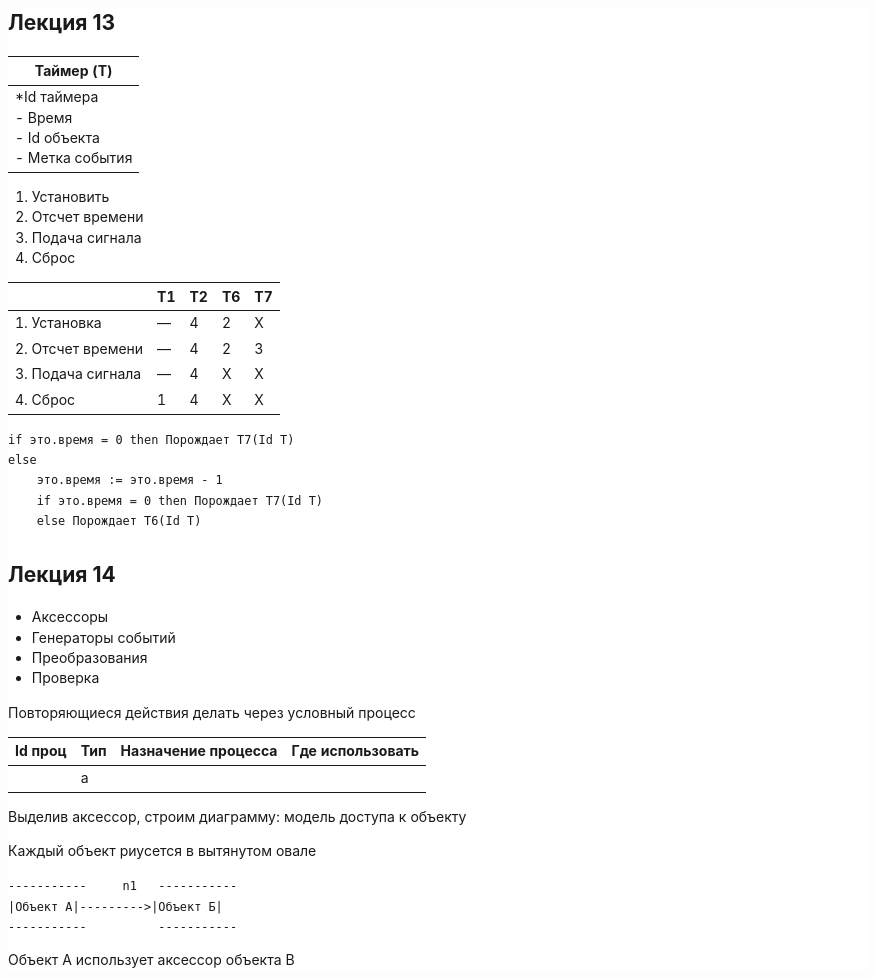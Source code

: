 ## Лекция 13

| Таймер (T)                                                |
| --------------------------------------------------------- |
| *Id таймера<br>- Время<br>- Id объекта<br>- Метка события |

1. Установить
2. Отсчет времени
3. Подача сигнала
4. Сброс

|                   | T1   | T2   | T6   | T7   |
| ----------------- | ---- | ---- | ---- | ---- |
| 1. Установка      | —    | 4    | 2    | X    |
| 2. Отсчет времени | —    | 4    | 2    | 3    |
| 3. Подача сигнала | —    | 4    | X    | X    |
| 4. Сброс          | 1    | 4    | X    | X    |

```
if это.время = 0 then Порождает Т7(Id T)
else
	это.время := это.время - 1
	if это.время = 0 then Порождает T7(Id T)
	else Порождает T6(Id T)
```

## Лекция 14

* Аксессоры
* Генераторы событий
* Преобразования
* Проверка

Повторяющиеся действия делать через условный процесс



| Id проц | Тип  | Назначение процесса | Где использовать |
| ------- | ---- | ------------------- | ---------------- |
|         | а    |                     |                  |

Выделив аксессор, строим диаграмму: модель доступа к объекту

Каждый объект риусется в вытянутом овале

```
-----------     n1   -----------
|Объект A|--------->|Объект Б|
-----------          -----------
```

Объект A использует аксессор объекта B
